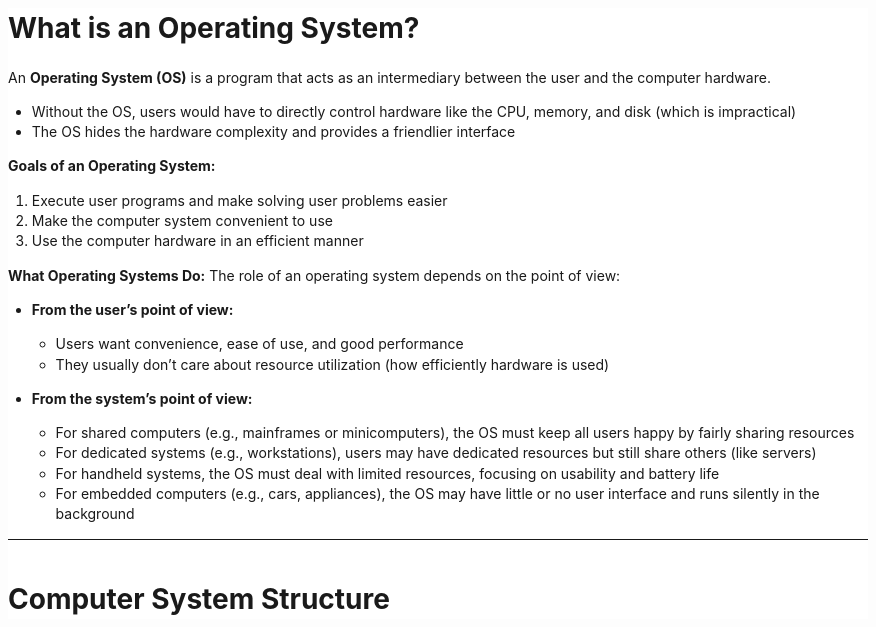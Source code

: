 # What is an Operating System?
An **Operating System (OS)** is a program that acts as an intermediary between the user and the computer hardware.  
- Without the OS, users would have to directly control hardware like the CPU, memory, and disk (which is impractical)  
- The OS hides the hardware complexity and provides a friendlier interface  

**Goals of an Operating System:**
1. Execute user programs and make solving user problems easier  
2. Make the computer system convenient to use  
3. Use the computer hardware in an efficient manner  

**What Operating Systems Do:**
The role of an operating system depends on the point of view:
- **From the user’s point of view:**  
  - Users want convenience, ease of use, and good performance  
  - They usually don’t care about resource utilization (how efficiently hardware is used)  

- **From the system’s point of view:**  
  - For shared computers (e.g., mainframes or minicomputers), the OS must keep all users happy by fairly sharing resources  
  - For dedicated systems (e.g., workstations), users may have dedicated resources but still share others (like servers)  
  - For handheld systems, the OS must deal with limited resources, focusing on usability and battery life  
  - For embedded computers (e.g., cars, appliances), the OS may have little or no user interface and runs silently in the background  

---

# Computer System Structure
<p align="center">
